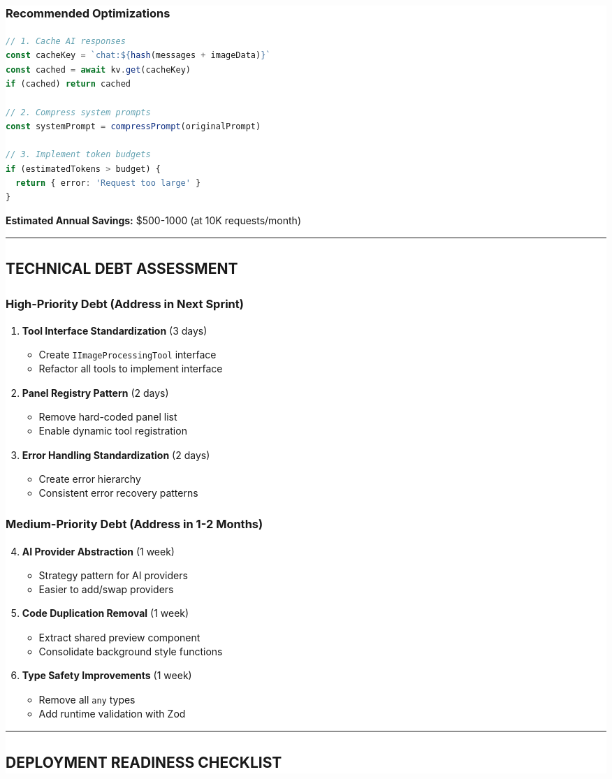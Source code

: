 ### Recommended Optimizations

```typescript
// 1. Cache AI responses
const cacheKey = `chat:${hash(messages + imageData)}`
const cached = await kv.get(cacheKey)
if (cached) return cached

// 2. Compress system prompts
const systemPrompt = compressPrompt(originalPrompt)

// 3. Implement token budgets
if (estimatedTokens > budget) {
  return { error: 'Request too large' }
}
```

**Estimated Annual Savings:** $500-1000 (at 10K requests/month)

---

## TECHNICAL DEBT ASSESSMENT

### High-Priority Debt (Address in Next Sprint)

1. **Tool Interface Standardization** (3 days)
   - Create `IImageProcessingTool` interface
   - Refactor all tools to implement interface

2. **Panel Registry Pattern** (2 days)
   - Remove hard-coded panel list
   - Enable dynamic tool registration

3. **Error Handling Standardization** (2 days)
   - Create error hierarchy
   - Consistent error recovery patterns

### Medium-Priority Debt (Address in 1-2 Months)

4. **AI Provider Abstraction** (1 week)
   - Strategy pattern for AI providers
   - Easier to add/swap providers

5. **Code Duplication Removal** (1 week)
   - Extract shared preview component
   - Consolidate background style functions

6. **Type Safety Improvements** (1 week)
   - Remove all `any` types
   - Add runtime validation with Zod

---

## DEPLOYMENT READINESS CHECKLIST
